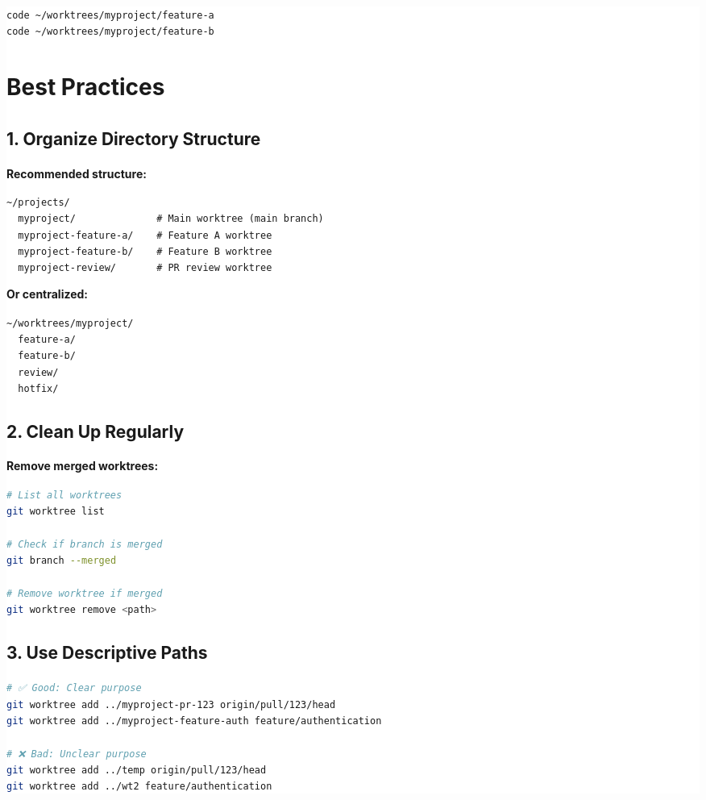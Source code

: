 ```bash
code ~/worktrees/myproject/feature-a
code ~/worktrees/myproject/feature-b
```

# Best Practices

## 1. Organize Directory Structure

**Recommended structure:**
```
~/projects/
  myproject/              # Main worktree (main branch)
  myproject-feature-a/    # Feature A worktree
  myproject-feature-b/    # Feature B worktree
  myproject-review/       # PR review worktree
```

**Or centralized:**
```
~/worktrees/myproject/
  feature-a/
  feature-b/
  review/
  hotfix/
```

## 2. Clean Up Regularly

**Remove merged worktrees:**
```bash
# List all worktrees
git worktree list

# Check if branch is merged
git branch --merged

# Remove worktree if merged
git worktree remove <path>
```

## 3. Use Descriptive Paths

```bash
# ✅ Good: Clear purpose
git worktree add ../myproject-pr-123 origin/pull/123/head
git worktree add ../myproject-feature-auth feature/authentication

# ❌ Bad: Unclear purpose
git worktree add ../temp origin/pull/123/head
git worktree add ../wt2 feature/authentication
```
